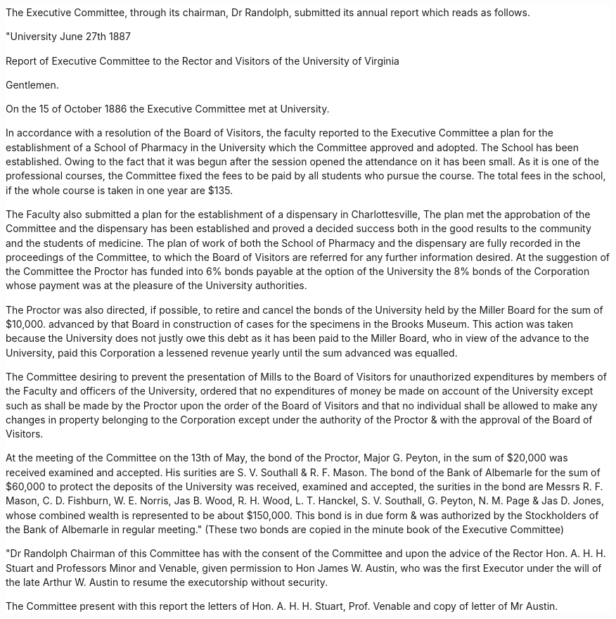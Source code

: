 The Executive Committee, through its chairman, Dr Randolph, submitted its annual report which reads as follows.

"University June 27th 1887

Report of Executive Committee to the Rector and Visitors of the University of Virginia

Gentlemen.

On the 15 of October 1886 the Executive Committee met at University.

In accordance with a resolution of the Board of Visitors, the faculty reported to the Executive Committee a plan for the establishment of a School of Pharmacy in the University which the Committee approved and adopted. The School has been established. Owing to the fact that it was begun after the session opened the attendance on it has been small. As it is one of the professional courses, the Committee fixed the fees to be paid by all students who pursue the course. The total fees in the school, if the whole course is taken in one year are $135.

The Faculty also submitted a plan for the establishment of a dispensary in Charlottesville, The plan met the approbation of the Committee and the dispensary has been established and proved a decided success both in the good results to the community and the students of medicine. The plan of work of both the School of Pharmacy and the dispensary are fully recorded in the proceedings of the Committee, to which the Board of Visitors are referred for any further information desired. At the suggestion of the Committee the Proctor has funded into 6% bonds payable at the option of the University the 8% bonds of the Corporation whose payment was at the pleasure of the University authorities.

The Proctor was also directed, if possible, to retire and cancel the bonds of the University held by the Miller Board for the sum of $10,000. advanced by that Board in construction of cases for the specimens in the Brooks Museum. This action was taken because the University does not justly owe this debt as it has been paid to the Miller Board, who in view of the advance to the University, paid this Corporation a lessened revenue yearly until the sum advanced was equalled.

The Committee desiring to prevent the presentation of Mills to the Board of Visitors for unauthorized expenditures by members of the Faculty and officers of the University, ordered that no expenditures of money be made on account of the University except such as shall be made by the Proctor upon the order of the Board of Visitors and that no individual shall be allowed to make any changes in property belonging to the Corporation except under the authority of the Proctor & with the approval of the Board of Visitors.

At the meeting of the Committee on the 13th of May, the bond of the Proctor, Major G. Peyton, in the sum of $20,000 was received examined and accepted. His surities are S. V. Southall & R. F. Mason. The bond of the Bank of Albemarle for the sum of $60,000 to protect the deposits of the University was received, examined and accepted, the surities in the bond are Messrs R. F. Mason, C. D. Fishburn, W. E. Norris, Jas B. Wood, R. H. Wood, L. T. Hanckel, S. V. Southall, G. Peyton, N. M. Page & Jas D. Jones, whose combined wealth is represented to be about $150,000. This bond is in due form & was authorized by the Stockholders of the Bank of Albemarle in regular meeting." (These two bonds are copied in the minute book of the Executive Committee)

"Dr Randolph Chairman of this Committee has with the consent of the Committee and upon the advice of the Rector Hon. A. H. H. Stuart and Professors Minor and Venable, given permission to Hon James W. Austin, who was the first Executor under the will of the late Arthur W. Austin to resume the executorship without security.

The Committee present with this report the letters of Hon. A. H. H. Stuart, Prof. Venable and copy of letter of Mr Austin.
